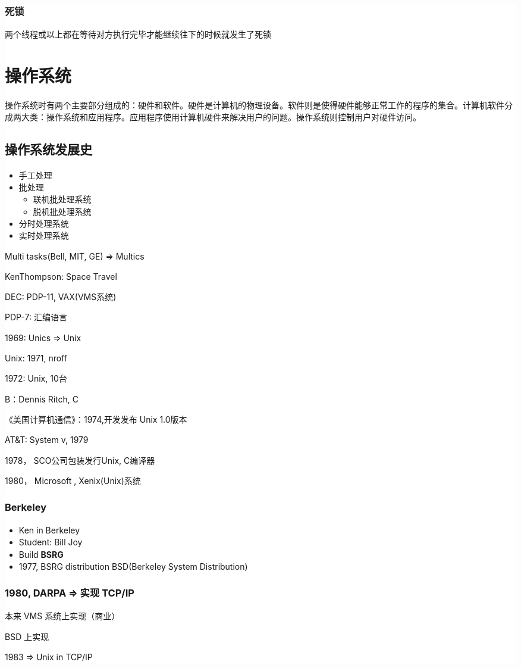### 死锁

两个线程或以上都在等待对方执行完毕才能继续往下的时候就发生了死锁

# 操作系统

操作系统时有两个主要部分组成的：硬件和软件。硬件是计算机的物理设备。软件则是使得硬件能够正常工作的程序的集合。计算机软件分成两大类：操作系统和应用程序。应用程序使用计算机硬件来解决用户的问题。操作系统则控制用户对硬件访问。

## 操作系统发展史

- 手工处理
- 批处理
  - 联机批处理系统
  - 脱机批处理系统
- 分时处理系统
- 实时处理系统

Multi tasks(Bell, MIT, GE) => Multics

KenThompson: Space Travel

DEC: PDP-11, VAX(VMS系统)

PDP-7: 汇编语言

1969: Unics => Unix

Unix: 1971, nroff

1972: Unix, 10台

B：Dennis Ritch, C

《美国计算机通信》：1974,开发发布 Unix 1.0版本

AT&T: System v, 1979

1978， SCO公司包装发行Unix, C编译器

1980， Microsoft , Xenix(Unix)系统

### Berkeley

- Ken in Berkeley
- Student: Bill Joy
- Build **BSRG**
- 1977, BSRG distribution BSD(Berkeley System Distribution) 

### 1980, DARPA => 实现 TCP/IP

本来 VMS 系统上实现（商业）

BSD 上实现

1983 => Unix in TCP/IP
